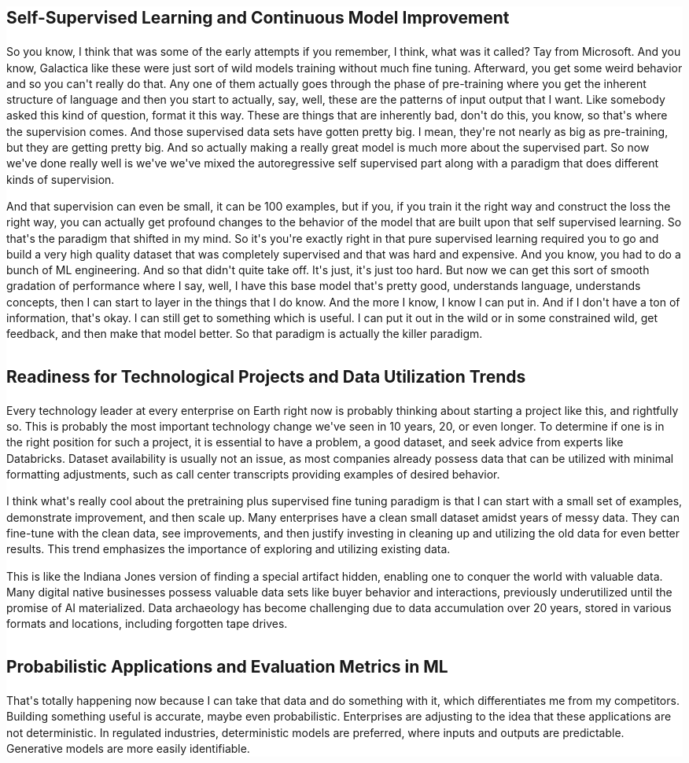 ## Self-Supervised Learning and Continuous Model Improvement
So you know, I think that was some of the early attempts if you remember, I think, what was it called? Tay from Microsoft. And you know, Galactica like these were just sort of wild models training without much fine tuning. Afterward, you get some weird behavior and so you can't really do that. Any one of them actually goes through the phase of pre-training where you get the inherent structure of language and then you start to actually, say, well, these are the patterns of input output that I want. Like somebody asked this kind of question, format it this way. These are things that are inherently bad, don't do this, you know, so that's where the supervision comes. And those supervised data sets have gotten pretty big. I mean, they're not nearly as big as pre-training, but they are getting pretty big. And so actually making a really great model is much more about the supervised part. So now we've done really well is we've we've mixed the autoregressive self supervised part along with a paradigm that does different kinds of supervision.

And that supervision can even be small, it can be 100 examples, but if you, if you train it the right way and construct the loss the right way, you can actually get profound changes to the behavior of the model that are built upon that self supervised learning. So that's the paradigm that shifted in my mind. So it's you're exactly right in that pure supervised learning required you to go and build a very high quality dataset that was completely supervised and that was hard and expensive. And you know, you had to do a bunch of ML engineering. And so that didn't quite take off. It's just, it's just too hard. But now we can get this sort of smooth gradation of performance where I say, well, I have this base model that's pretty good, understands language, understands concepts, then I can start to layer in the things that I do know. And the more I know, I know I can put in. And if I don't have a ton of information, that's okay. I can still get to something which is useful. I can put it out in the wild or in some constrained wild, get feedback, and then make that model better. So that paradigm is actually the killer paradigm.

## Readiness for Technological Projects and Data Utilization Trends
Every technology leader at every enterprise on Earth right now is probably thinking about starting a project like this, and rightfully so. This is probably the most important technology change we've seen in 10 years, 20, or even longer. To determine if one is in the right position for such a project, it is essential to have a problem, a good dataset, and seek advice from experts like Databricks. Dataset availability is usually not an issue, as most companies already possess data that can be utilized with minimal formatting adjustments, such as call center transcripts providing examples of desired behavior.

I think what's really cool about the pretraining plus supervised fine tuning paradigm is that I can start with a small set of examples, demonstrate improvement, and then scale up. Many enterprises have a clean small dataset amidst years of messy data. They can fine-tune with the clean data, see improvements, and then justify investing in cleaning up and utilizing the old data for even better results. This trend emphasizes the importance of exploring and utilizing existing data.

This is like the Indiana Jones version of finding a special artifact hidden, enabling one to conquer the world with valuable data. Many digital native businesses possess valuable data sets like buyer behavior and interactions, previously underutilized until the promise of AI materialized. Data archaeology has become challenging due to data accumulation over 20 years, stored in various formats and locations, including forgotten tape drives.

## Probabilistic Applications and Evaluation Metrics in ML
That's totally happening now because I can take that data and do something with it, which differentiates me from my competitors. Building something useful is accurate, maybe even probabilistic. Enterprises are adjusting to the idea that these applications are not deterministic. In regulated industries, deterministic models are preferred, where inputs and outputs are predictable. Generative models are more easily identifiable.
